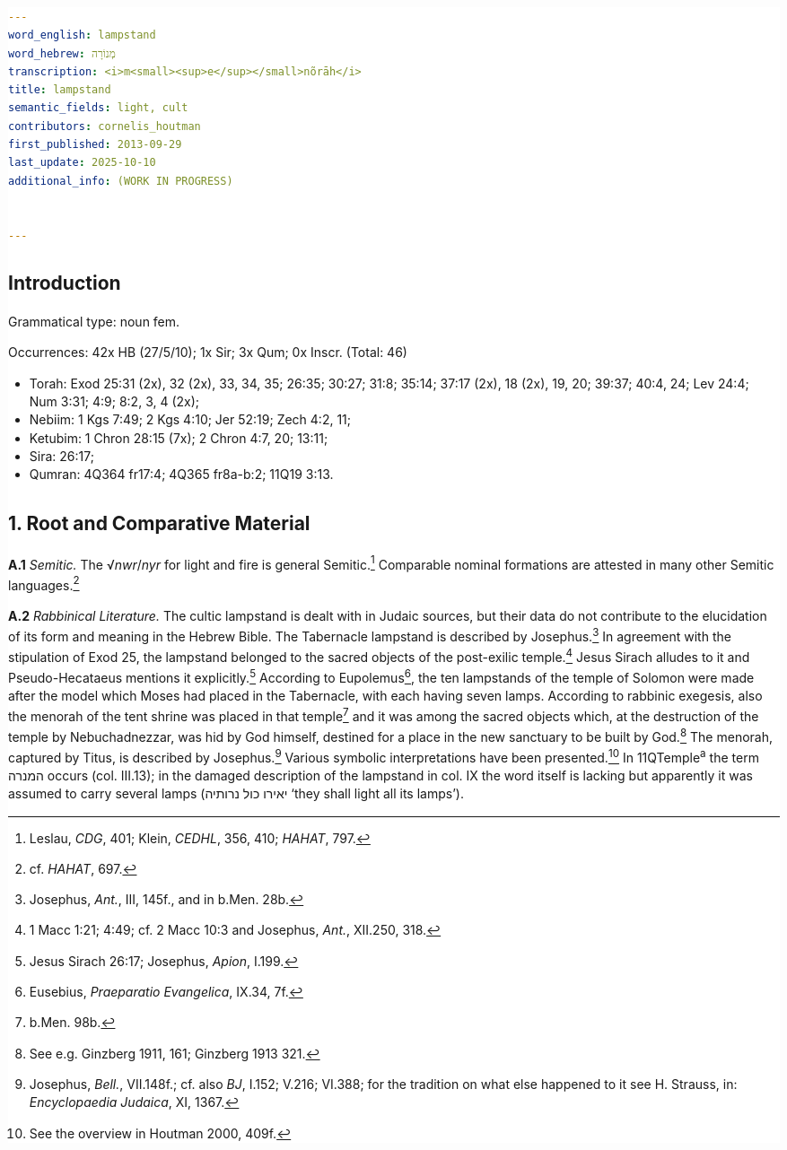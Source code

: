 ```yaml
---
word_english: lampstand
word_hebrew: מְנוֹרָה  
transcription: <i>m<small><sup>e</sup></small>nõrāh</i>    
title: lampstand  
semantic_fields: light, cult  
contributors: cornelis_houtman   
first_published: 2013-09-29   
last_update: 2025-10-10   
additional_info: (WORK IN PROGRESS)

 
---
```




## Introduction

Grammatical type: noun fem. 

Occurrences: 42x HB (27/5/10); 1x Sir; 3x Qum; 0x Inscr. (Total: 46)

* Torah: Exod 25:31 (2x), 32 (2x), 33, 34, 35; 26:35; 30:27; 31:8; 35:14; 37:17 (2x), 18 (2x), 19, 20; 39:37; 40:4, 24; Lev 24:4; Num 3:31; 4:9; 8:2, 3, 4 (2x);
* Nebiim: 1 Kgs 7:49; 2 Kgs 4:10; Jer 52:19; Zech 4:2, 11;
* Ketubim: 1 Chron 28:15 (7x); 2 Chron 4:7, 20; 13:11;
* Sira: 26:17;
* Qumran: 4Q364 fr17:4; 4Q365 fr8a-b:2; 11Q19 3:13.



## 1. <a id="RCM"></a>Root and Comparative Material

<b>A.1</b> 
<i>Semitic.</i>
The √<i>nwr</i>/<i>nyr</i> for light and fire is general Semitic.[^1] Comparable nominal formations are attested in many other Semitic languages.[^2]

<b>A.2</b> 
<i>Rabbinical Literature.</i>
The cultic lampstand is dealt with in Judaic sources, but their data do not contribute to the elucidation of its form and meaning in the Hebrew Bible. The Tabernacle lampstand is described by Josephus.[^3] In agreement with the stipulation of Exod 25, the lampstand belonged to the sacred objects of the post-exilic temple.[^4] Jesus Sirach alludes to it and Pseudo-Hecataeus mentions it explicitly.[^5] According to Eupolemus[^6], the ten lampstands of the temple of Solomon were made after the model which Moses had placed in the Tabernacle, with each having seven lamps. According to rabbinic exegesis, also the menorah of the tent shrine was placed in that temple[^7] and it was among the sacred objects which, at the destruction of the temple by Nebuchadnezzar, was hid by God himself, destined for a place in the new sanctuary to be built by God.[^8] The menorah, captured by Titus, is described by Josephus.[^9] Various symbolic interpretations have been presented.[^10] In 11QTemple<sup>a</sup> the term <span dir="rtl">המנרה</span> occurs (col. III.13); in the damaged description of the lampstand in col. IX the word itself is lacking but apparently it was assumed to carry several lamps (<span dir="rtl">נרותיה</span> <span dir="rtl">כול</span> <span dir="rtl">יאירו</span> ‘they shall light all its lamps’).


[^1]: Leslau, <i>CDG</i>, 401; Klein, <i>CEDHL</i>, 356, 410; <i>HAHAT</i>, 797.
[^2]: cf. <i>HAHAT</i>, 697.
[^3]: Josephus, <i>Ant.</i>, III, 145f., and in b.Men. 28b.
[^4]: 1 Macc 1:21; 4:49; cf. 2 Macc 10:3 and Josephus, <i>Ant.</i>, XII.250, 318.
[^5]: Jesus Sirach 26:17; Josephus, <i>Apion</i>, I.199.
[^6]: Eusebius, <i>Praeparatio Evangelica</i>, IX.34, 7f.
[^7]: b.Men. 98b.
[^8]: See e.g. Ginzberg 1911, 161; Ginzberg 1913 321.
[^9]: Josephus,  <i>Bell.</i>, VII.148f.; cf. also <i>BJ</i>, I.152; V.216; VI.388; for the tradition on what else happened to it see H. Strauss, in: <i>Encyclopaedia Judaica</i>, XI, 1367.
[^10]: See the overview in Houtman 2000, 409f.
[^11]: <i>LSJ</i>, 1068; <i>GELS</i>, 437.
[^12]: <i>LSJ</i>, 1027.
[^13]: Wade 2003, 217-22.
[^14]: Tal, <i>DSA</i>, 506.
[^15]: Levy, <i>CWT</i>, Bd. 2, 49: ‘Leuchter’; Jastrow, <i>DTT</i>, 802: ‘lamp’.
[^16]: <i>LD</i>, 277.
[^17]: Korpel 1991.
[^18]: Meyers 1976, 31-34.
[^19]: Josephus, <i>Ant.</i>, III.144.
[^20]: See the discussion in Houtman 2000, 359, 403, 405f.
[^21]: Cf. Propp 2006, 398-9, 509-12.
[^22]: Meyers 1976, 20-2, 26, 72, 81-4.
[^23]: Voß 1993, 30, 32, 36, 66-8, 78f.
[^24]: Görg 1981.
[^25]: Hachlili 2001, 12-36.
[^26]: E.g. Voß 1993, 55f., 65f.; M. Haran in <i>EM</i> vol. 5, 20; Hachlili 2001, 18-22.
[^27]: Möhlenbrink 1929,281f.
[^28]: So e.g. Busink, 293-9 [cf. Plate 72]; Voß 1993, 47 and Plates 22-24]; Hachlili 2001, 16-8 and Pl. I.1-4.
[^29]: Voß 1993, 68f., 78f.; for a different view see Meyers 1976, [section 2b].
[^30]: Cf. e.g. the reconstruction in Voß 1993, 79.
[^31]: Cf.  Zwarts 1935, 35, 75.
[^32]: See further discussion in Houtman 2000, 403-7.
[^33]: Hachlili 2001, 38-9.
[^34]: See the illustrations in Bergema 1938, Plates 30-57; Meyers 1976, Pl. 42-54.; <i>ANEP</i>, Pl. 858-859.
[^35]: Cf. Widengren 1951, 62-7.
[^36]: Meyers 1976,133-9, 165-93.
[^37]: See Zwarts 1935, 8f., and in particular Bergema 1938, 261, 265, 269f., 272, 280 etc. [index s.v.].
[^38]: Cf. Taylor 1995.
[^39]: Mettinger 1995, 96, Plates 5.5-5.7.
[^40]: Cf. Tigchelaar 1996, 16-46.
[^41]: See esp. Keel 1977, 306-20 (for criticism on his argumentation see Weippert 1978, with Keel’s reply [Keel 1978]).
[^42]: Picture in Goodenough 1953, Pl. 674; <i>Encyclopaedia Judaica</i>, vol. 11, 1357; <i>EM</i>, vol. 5, 19.
[^43]: See e.g., Busink, vol. 2, Pl. XXVI; → <span dir="rtl">בַּד</span>.
[^44]: See e.g.,  Goodenough 1953, Pl. 603; Busink, vol. 1, 295.
[^45]: Many depictions in Goodenough 1953; see further especially Hachlili 2001, 5<i>-92</i> and e.g., Voß 1993, 25-43; <i>Encyclopaedia Judaica</i>, vol. 11, 1355-66.
[^46]: Eltester 1960, 74-6; cf. Goodenough 1954, 72; for other views see Hachlili 2001, 46-50; H. Strauss, in: <i>Encyclopaedia Judaica</i>, vol. 11, 1365f.
[^47]: E.g. in b.Men. 28b.
[^48]: Eltester 1960, 64-6; Goodenough 1954, 74-7.
[^49]: E.g. Goldberg 1967, 237-40; Hachlili 2001, 41-169.
[^50]: <i>ZIBBC</i>, vol. 5, 214.
[^51]: For illustrations see e.g. <i>ANEP</i>, Pl. 519-20, 624-8, 657-8; <i>BRL</i><sup>2</sup>, 189f.; Meyers 1976, 1-41.
[^52]: Görg 1981.